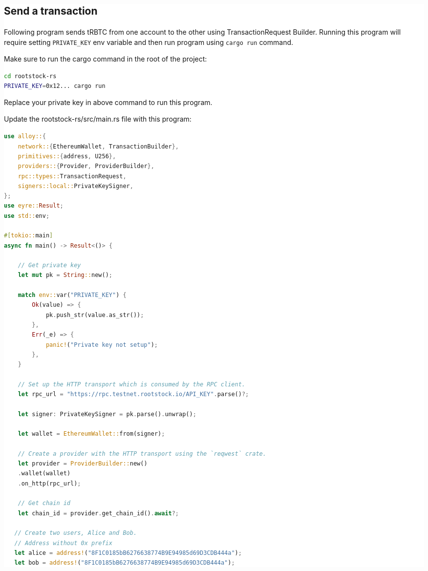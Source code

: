```rs 

```

## Send a transaction

Following program sends tRBTC from one account to the other using TransactionRequest Builder. Running this program will require setting `PRIVATE_KEY` env variable and then run program using `cargo run` command.  


Make sure to run the cargo command in the root of the project:

```bash
cd rootstock-rs
PRIVATE_KEY=0x12... cargo run
```

Replace your private key in above command to run this program.

Update the rootstock-rs/src/main.rs file with this program:

```rs
use alloy::{
    network::{EthereumWallet, TransactionBuilder},
    primitives::{address, U256},
    providers::{Provider, ProviderBuilder},
    rpc::types::TransactionRequest,
    signers::local::PrivateKeySigner,
};
use eyre::Result;
use std::env;

#[tokio::main]
async fn main() -> Result<()> {

    // Get private key
    let mut pk = String::new();

    match env::var("PRIVATE_KEY") {
        Ok(value) => {
            pk.push_str(value.as_str());
        },
        Err(_e) => {
            panic!("Private key not setup");
        },
    }
    
    // Set up the HTTP transport which is consumed by the RPC client.
    let rpc_url = "https://rpc.testnet.rootstock.io/API_KEY".parse()?;

    let signer: PrivateKeySigner = pk.parse().unwrap();

    let wallet = EthereumWallet::from(signer);

    // Create a provider with the HTTP transport using the `reqwest` crate.
    let provider = ProviderBuilder::new()
    .wallet(wallet)
    .on_http(rpc_url);

    // Get chain id
    let chain_id = provider.get_chain_id().await?;

   // Create two users, Alice and Bob.
   // Address without 0x prefix
   let alice = address!("8F1C0185bB6276638774B9E94985d69D3CDB444a");
   let bob = address!("8F1C0185bB6276638774B9E94985d69D3CDB444a");
```